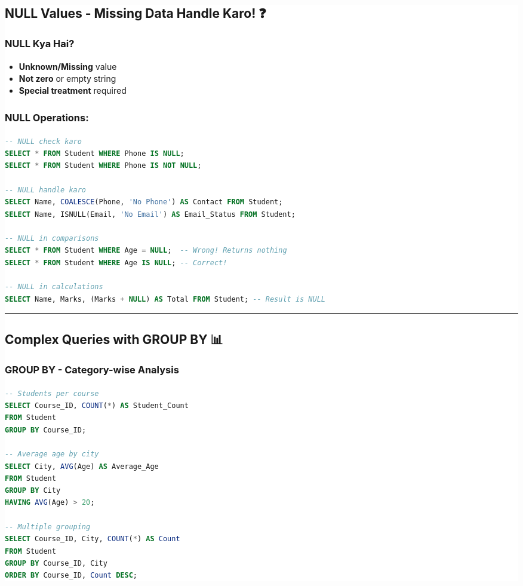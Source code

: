 
## NULL Values - Missing Data Handle Karo! ❓

### **NULL Kya Hai?**
- **Unknown/Missing** value
- **Not zero** or empty string
- **Special treatment** required

### **NULL Operations:**
```sql
-- NULL check karo
SELECT * FROM Student WHERE Phone IS NULL;
SELECT * FROM Student WHERE Phone IS NOT NULL;

-- NULL handle karo
SELECT Name, COALESCE(Phone, 'No Phone') AS Contact FROM Student;
SELECT Name, ISNULL(Email, 'No Email') AS Email_Status FROM Student;

-- NULL in comparisons
SELECT * FROM Student WHERE Age = NULL;  -- Wrong! Returns nothing
SELECT * FROM Student WHERE Age IS NULL; -- Correct!

-- NULL in calculations
SELECT Name, Marks, (Marks + NULL) AS Total FROM Student; -- Result is NULL
```

---

## Complex Queries with GROUP BY 📊

### **GROUP BY - Category-wise Analysis**
```sql
-- Students per course
SELECT Course_ID, COUNT(*) AS Student_Count
FROM Student
GROUP BY Course_ID;

-- Average age by city
SELECT City, AVG(Age) AS Average_Age
FROM Student
GROUP BY City
HAVING AVG(Age) > 20;

-- Multiple grouping
SELECT Course_ID, City, COUNT(*) AS Count
FROM Student
GROUP BY Course_ID, City
ORDER BY Course_ID, Count DESC;
```
